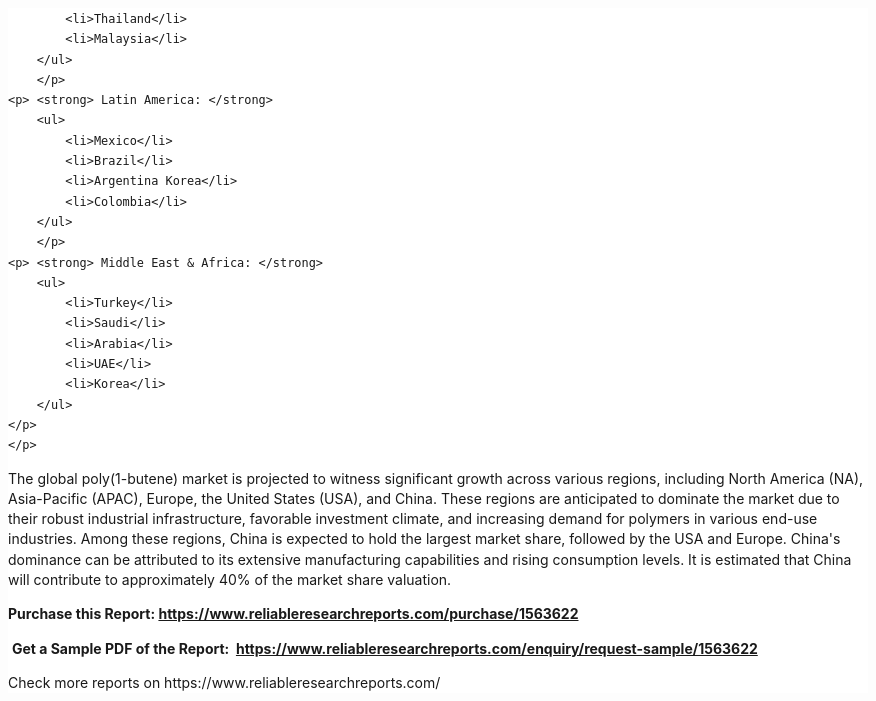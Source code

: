             <li>Thailand</li>
            <li>Malaysia</li>
        </ul>
        </p> 
    <p> <strong> Latin America: </strong>
        <ul>
            <li>Mexico</li>
            <li>Brazil</li>
            <li>Argentina Korea</li>
            <li>Colombia</li>
        </ul>
        </p> 
    <p> <strong> Middle East & Africa: </strong>
        <ul>
            <li>Turkey</li>
            <li>Saudi</li>
            <li>Arabia</li>
            <li>UAE</li>
            <li>Korea</li>
        </ul>
    </p>
    </p>
<p><p>The global poly(1-butene) market is projected to witness significant growth across various regions, including North America (NA), Asia-Pacific (APAC), Europe, the United States (USA), and China. These regions are anticipated to dominate the market due to their robust industrial infrastructure, favorable investment climate, and increasing demand for polymers in various end-use industries. Among these regions, China is expected to hold the largest market share, followed by the USA and Europe. China's dominance can be attributed to its extensive manufacturing capabilities and rising consumption levels. It is estimated that China will contribute to approximately 40% of the market share valuation.</p></p>
<p><strong>Purchase this Report: <a href="https://www.reliableresearchreports.com/purchase/1563622">https://www.reliableresearchreports.com/purchase/1563622</a></strong></p>
<p>&nbsp;<strong>Get a Sample PDF of the Report:&nbsp;&nbsp;<a href="https://www.reliableresearchreports.com/enquiry/request-sample/1563622">https://www.reliableresearchreports.com/enquiry/request-sample/1563622</a></strong></p>
<p><strong></strong></p>
<p>Check more reports on https://www.reliableresearchreports.com/</p>